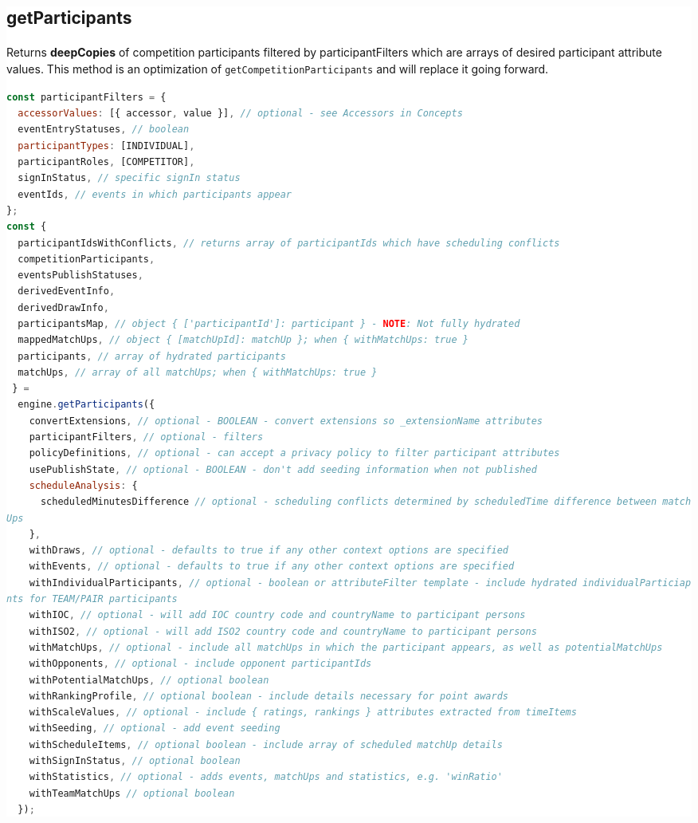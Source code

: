 
## getParticipants

Returns **deepCopies** of competition participants filtered by participantFilters which are arrays of desired participant attribute values. This method is an optimization of `getCompetitionParticipants` and will replace it going forward.

```js
const participantFilters = {
  accessorValues: [{ accessor, value }], // optional - see Accessors in Concepts
  eventEntryStatuses, // boolean
  participantTypes: [INDIVIDUAL],
  participantRoles, [COMPETITOR],
  signInStatus, // specific signIn status
  eventIds, // events in which participants appear
};
const {
  participantIdsWithConflicts, // returns array of participantIds which have scheduling conflicts
  competitionParticipants,
  eventsPublishStatuses,
  derivedEventInfo,
  derivedDrawInfo,
  participantsMap, // object { ['participantId']: participant } - NOTE: Not fully hydrated
  mappedMatchUps, // object { [matchUpId]: matchUp }; when { withMatchUps: true }
  participants, // array of hydrated participants
  matchUps, // array of all matchUps; when { withMatchUps: true }
 } =
  engine.getParticipants({
    convertExtensions, // optional - BOOLEAN - convert extensions so _extensionName attributes
    participantFilters, // optional - filters
    policyDefinitions, // optional - can accept a privacy policy to filter participant attributes
    usePublishState, // optional - BOOLEAN - don't add seeding information when not published
    scheduleAnalysis: {
      scheduledMinutesDifference // optional - scheduling conflicts determined by scheduledTime difference between matchUps
    },
    withDraws, // optional - defaults to true if any other context options are specified
    withEvents, // optional - defaults to true if any other context options are specified
    withIndividualParticipants, // optional - boolean or attributeFilter template - include hydrated individualParticiapnts for TEAM/PAIR participants
    withIOC, // optional - will add IOC country code and countryName to participant persons
    withISO2, // optional - will add ISO2 country code and countryName to participant persons
    withMatchUps, // optional - include all matchUps in which the participant appears, as well as potentialMatchUps
    withOpponents, // optional - include opponent participantIds
    withPotentialMatchUps, // optional boolean
    withRankingProfile, // optional boolean - include details necessary for point awards
    withScaleValues, // optional - include { ratings, rankings } attributes extracted from timeItems
    withSeeding, // optional - add event seeding
    withScheduleItems, // optional boolean - include array of scheduled matchUp details
    withSignInStatus, // optional boolean
    withStatistics, // optional - adds events, matchUps and statistics, e.g. 'winRatio'
    withTeamMatchUps // optional boolean
  });
```


  [PAIR]: doublesParticipantIds,
  [GROUP]: groupParticipantIds,
  [TEAM]: teamParticipantIds,